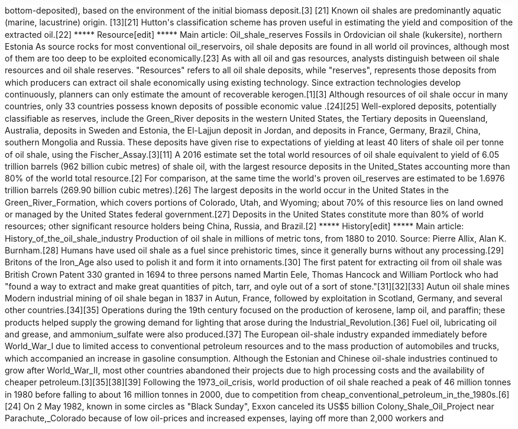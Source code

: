 bottom-deposited), based on the environment of the initial biomass deposit.[3]
[21] Known oil shales are predominantly aquatic (marine, lacustrine) origin.
[13][21] Hutton's classification scheme has proven useful in estimating the
yield and composition of the extracted oil.[22]
***** Resource[edit] *****
Main article: Oil_shale_reserves
Fossils in Ordovician oil shale (kukersite), northern Estonia
As source rocks for most conventional oil_reservoirs, oil shale deposits are
found in all world oil provinces, although most of them are too deep to be
exploited economically.[23] As with all oil and gas resources, analysts
distinguish between oil shale resources and oil shale reserves. "Resources"
refers to all oil shale deposits, while "reserves", represents those deposits
from which producers can extract oil shale economically using existing
technology. Since extraction technologies develop continuously, planners can
only estimate the amount of recoverable kerogen.[1][3] Although resources of
oil shale occur in many countries, only 33 countries possess known deposits of
possible economic value .[24][25] Well-explored deposits, potentially
classifiable as reserves, include the Green_River deposits in the western
United States, the Tertiary deposits in Queensland, Australia, deposits in
Sweden and Estonia, the El-Lajjun deposit in Jordan, and deposits in France,
Germany, Brazil, China, southern Mongolia and Russia. These deposits have given
rise to expectations of yielding at least 40 liters of shale oil per tonne of
oil shale, using the Fischer_Assay.[3][11]
A 2016 estimate set the total world resources of oil shale equivalent to yield
of 6.05 trillion barrels (962 billion cubic metres) of shale oil, with the
largest resource deposits in the United_States accounting more than 80% of the
world total resource.[2] For comparison, at the same time the world's proven
oil_reserves are estimated to be 1.6976 trillion barrels (269.90 billion cubic
metres).[26] The largest deposits in the world occur in the United States in
the Green_River_Formation, which covers portions of Colorado, Utah, and
Wyoming; about 70% of this resource lies on land owned or managed by the United
States federal government.[27] Deposits in the United States constitute more
than 80% of world resources; other significant resource holders being China,
Russia, and Brazil.[2]
***** History[edit] *****
Main article: History_of_the_oil_shale_industry
Production of oil shale in millions of metric tons, from 1880 to 2010. Source:
Pierre Allix, Alan K. Burnham.[28]
Humans have used oil shale as a fuel since prehistoric times, since it
generally burns without any processing.[29] Britons of the Iron_Age also used
to polish it and form it into ornaments.[30] The first patent for extracting
oil from oil shale was British Crown Patent 330 granted in 1694 to three
persons named Martin Eele, Thomas Hancock and William Portlock who had "found a
way to extract and make great quantities of pitch, tarr, and oyle out of a sort
of stone."[31][32][33]
Autun oil shale mines
Modern industrial mining of oil shale began in 1837 in Autun, France, followed
by exploitation in Scotland, Germany, and several other countries.[34][35]
Operations during the 19th century focused on the production of kerosene, lamp
oil, and paraffin; these products helped supply the growing demand for lighting
that arose during the Industrial_Revolution.[36] Fuel oil, lubricating oil and
grease, and ammonium_sulfate were also produced.[37] The European oil-shale
industry expanded immediately before World_War_I due to limited access to
conventional petroleum resources and to the mass production of automobiles and
trucks, which accompanied an increase in gasoline consumption.
Although the Estonian and Chinese oil-shale industries continued to grow after
World_War_II, most other countries abandoned their projects due to high
processing costs and the availability of cheaper petroleum.[3][35][38][39]
Following the 1973_oil_crisis, world production of oil shale reached a peak of
46 million tonnes in 1980 before falling to about 16 million tonnes in 2000,
due to competition from cheap_conventional_petroleum_in_the_1980s.[6][24]
On 2 May 1982, known in some circles as "Black Sunday", Exxon canceled its
US$5 billion Colony_Shale_Oil_Project near Parachute,_Colorado because of low
oil-prices and increased expenses, laying off more than 2,000 workers and